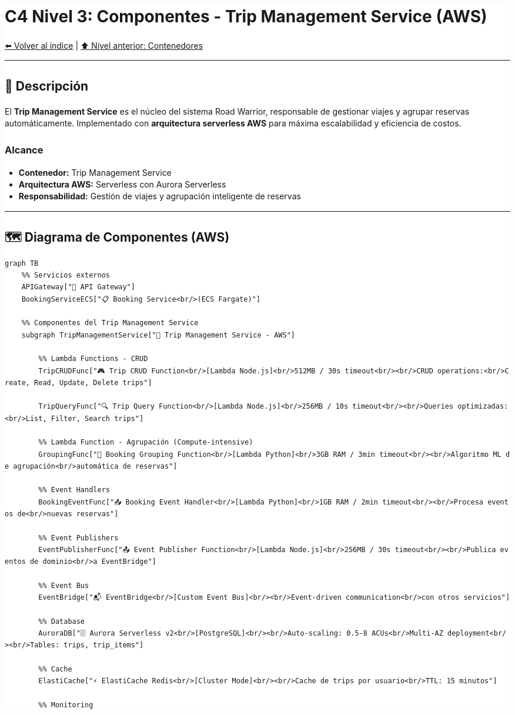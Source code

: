 # C4 Nivel 3: Componentes - Trip Management Service (AWS)

[⬅️ Volver al índice](./index-c4.md) | [⬆️ Nivel anterior: Contenedores](./c4-L2-contenedores.md)

---

## 📖 Descripción

El **Trip Management Service** es el núcleo del sistema Road Warrior, responsable de gestionar viajes y agrupar reservas automáticamente. Implementado con **arquitectura serverless AWS** para máxima escalabilidad y eficiencia de costos.

### Alcance

- **Contenedor:** Trip Management Service
- **Arquitectura AWS:** Serverless con Aurora Serverless
- **Responsabilidad:** Gestión de viajes y agrupación inteligente de reservas

---

## 🗺️ Diagrama de Componentes (AWS)

```mermaid
graph TB
    %% Servicios externos
    APIGateway["🚪 API Gateway"]
    BookingServiceECS["📋 Booking Service<br/>(ECS Fargate)"]

    %% Componentes del Trip Management Service
    subgraph TripManagementService["🧳 Trip Management Service - AWS"]

        %% Lambda Functions - CRUD
        TripCRUDFunc["🎮 Trip CRUD Function<br/>[Lambda Node.js]<br/>512MB / 30s timeout<br/><br/>CRUD operations:<br/>Create, Read, Update, Delete trips"]

        TripQueryFunc["🔍 Trip Query Function<br/>[Lambda Node.js]<br/>256MB / 10s timeout<br/><br/>Queries optimizadas:<br/>List, Filter, Search trips"]

        %% Lambda Function - Agrupación (Compute-intensive)
        GroupingFunc["🔗 Booking Grouping Function<br/>[Lambda Python]<br/>3GB RAM / 3min timeout<br/><br/>Algoritmo ML de agrupación<br/>automática de reservas"]

        %% Event Handlers
        BookingEventFunc["📥 Booking Event Handler<br/>[Lambda Python]<br/>1GB RAM / 2min timeout<br/><br/>Procesa eventos de<br/>nuevas reservas"]

        %% Event Publishers
        EventPublisherFunc["📤 Event Publisher Function<br/>[Lambda Node.js]<br/>256MB / 30s timeout<br/><br/>Publica eventos de dominio<br/>a EventBridge"]

        %% Event Bus
        EventBridge["📬 EventBridge<br/>[Custom Event Bus]<br/><br/>Event-driven communication<br/>con otros servicios"]

        %% Database
        AuroraDB["🗄️ Aurora Serverless v2<br/>[PostgreSQL]<br/><br/>Auto-scaling: 0.5-8 ACUs<br/>Multi-AZ deployment<br/><br/>Tables: trips, trip_items"]

        %% Cache
        ElastiCache["⚡ ElastiCache Redis<br/>[Cluster Mode]<br/><br/>Cache de trips por usuario<br/>TTL: 15 minutos"]

        %% Monitoring
```